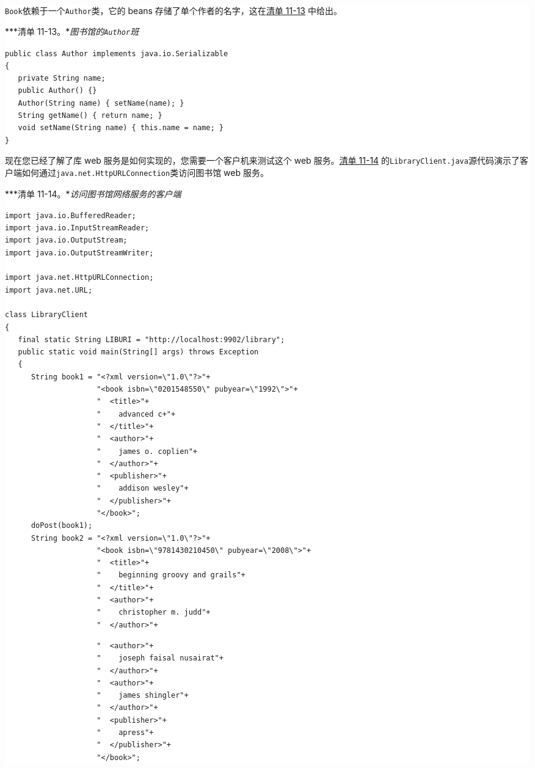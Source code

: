 `Book`依赖于一个`Author`类，它的 beans 存储了单个作者的名字，这在[清单 11-13](#list_11_13) 中给出。

***清单 11-13。**图书馆的`Author`班*

```
public class Author implements java.io.Serializable
{
   private String name;
   public Author() {}
   Author(String name) { setName(name); }
   String getName() { return name; }
   void setName(String name) { this.name = name; }
}
```

现在您已经了解了库 web 服务是如何实现的，您需要一个客户机来测试这个 web 服务。[清单 11-14](#list_11_14) 的`LibraryClient.java`源代码演示了客户端如何通过`java.net.HttpURLConnection`类访问图书馆 web 服务。

***清单 11-14。**访问图书馆网络服务的客户端*

```
import java.io.BufferedReader;
import java.io.InputStreamReader;
import java.io.OutputStream;
import java.io.OutputStreamWriter;

import java.net.HttpURLConnection;
import java.net.URL;

class LibraryClient
{
   final static String LIBURI = "http://localhost:9902/library";
   public static void main(String[] args) throws Exception
   {
      String book1 = "<?xml version=\"1.0\"?>"+
                     "<book isbn=\"0201548550\" pubyear=\"1992\">"+
                     "  <title>"+
                     "    advanced c+"+
                     "  </title>"+
                     "  <author>"+
                     "    james o. coplien"+
                     "  </author>"+
                     "  <publisher>"+
                     "    addison wesley"+
                     "  </publisher>"+
                     "</book>";
      doPost(book1);
      String book2 = "<?xml version=\"1.0\"?>"+
                     "<book isbn=\"9781430210450\" pubyear=\"2008\">"+
                     "  <title>"+
                     "    beginning groovy and grails"+
                     "  </title>"+
                     "  <author>"+
                     "    christopher m. judd"+
                     "  </author>"+
```
```
                     "  <author>"+
                     "    joseph faisal nusairat"+
                     "  </author>"+
                     "  <author>"+
                     "    james shingler"+
                     "  </author>"+
                     "  <publisher>"+
                     "    apress"+
                     "  </publisher>"+
                     "</book>";
```